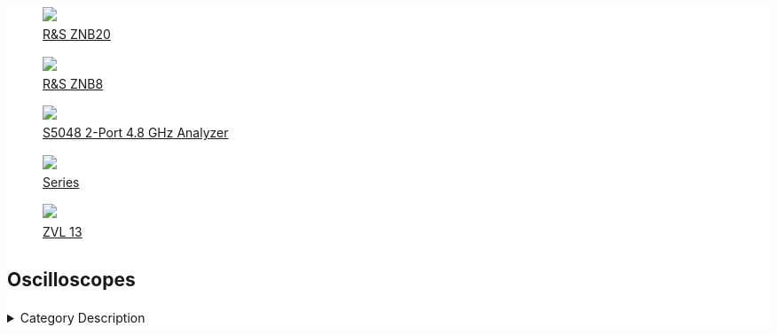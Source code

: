 </figure>
</a>
<a href="https://docs.flojoy.ai/instruments-wiki/network-analyzer/rohde-schwarz/r&s-znb20">
<figure style={{ width: "185px", height: "200px", objectFit: "scale-down", marginRight: "15px" }}>
<img src="https://res.cloudinary.com/dhopxs1y3/image/upload/e_bgremoval/v1692118559/Instruments/Network%20Analyzer/RS-ZNB20/RS-ZNB20.png" style={{ width: "185px", height: "200px", objectFit: "scale-down", marginRight: "15px" }} />
<figcaption>R&S ZNB20</figcaption>
</figure>
</a>
<a href="https://docs.flojoy.ai/instruments-wiki/network-analyzer/rohde-schwarz/r&s-znb8">
<figure style={{ width: "185px", height: "200px", objectFit: "scale-down", marginRight: "15px" }}>
<img src="https://res.cloudinary.com/dhopxs1y3/image/upload/e_bgremoval/v1692118538/Instruments/Network%20Analyzer/RS-ZNB8/RS-ZNB8.png" style={{ width: "185px", height: "200px", objectFit: "scale-down", marginRight: "15px" }} />
<figcaption>R&S ZNB8</figcaption>
</figure>
</a>
<a href="https://docs.flojoy.ai/instruments-wiki/network-analyzer/coppermountain/s5048-2-port-48-ghz-analyzer">
<figure style={{ width: "185px", height: "200px", objectFit: "scale-down", marginRight: "15px" }}>
<img src="https://res.cloudinary.com/dhopxs1y3/image/upload/e_bgremoval/v1692077907/Instruments/Network%20Analyzer/S5048-2-Port-4.8-GHz-Analyzer/S5048-2-Port-4.8-GHz-Analyzer.png" style={{ width: "185px", height: "200px", objectFit: "scale-down", marginRight: "15px" }} />
<figcaption>S5048 2-Port 4.8 GHz Analyzer</figcaption>
</figure>
</a>
<a href="https://docs.flojoy.ai/instruments-wiki/network-analyzer/rohde-schwarz/series">
<figure style={{ width: "185px", height: "200px", objectFit: "scale-down", marginRight: "15px" }}>
<img src="https://res.cloudinary.com/dhopxs1y3/image/upload/e_bgremoval/v1692287480/Instruments/Network%20Analyzer/Series/Series.png" style={{ width: "185px", height: "200px", objectFit: "scale-down", marginRight: "15px" }} />
<figcaption>Series</figcaption>
</figure>
</a>
<a href="https://docs.flojoy.ai/instruments-wiki/spectrum-analyzers/rohdeschwarz/zvl-13">
<figure style={{ width: "185px", height: "200px", objectFit: "scale-down", marginRight: "15px" }}>
<img src="https://res.cloudinary.com/dhopxs1y3/image/upload/e_bgremoval/v1692118514/Instruments/Network%20Analyzer/ZVL-13/ZVL-13.png" style={{ width: "185px", height: "200px", objectFit: "scale-down", marginRight: "15px" }} />
<figcaption>ZVL 13</figcaption>
</figure>
</a>
</div> 

 ## Oscilloscopes 

 <details><summary>Category Description</summary></details> 

 <div className="flex flex-wrap" style={{ marginLeft: "-40px" }}>
<a href="https://docs.flojoy.ai/instruments-wiki/oscilloscopes/tektronix/dpo4104">
